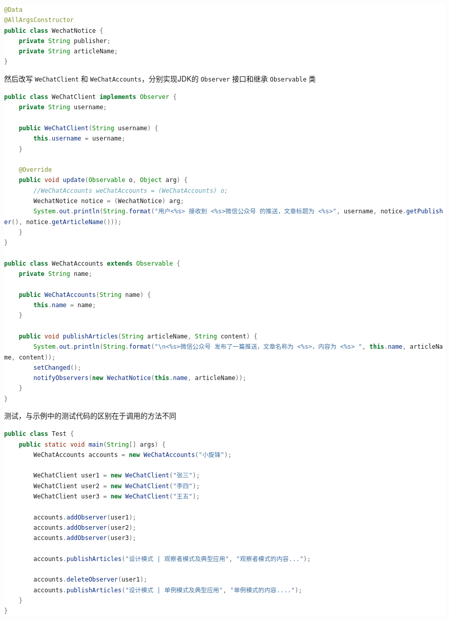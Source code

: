 ```java
@Data
@AllArgsConstructor
public class WechatNotice {
    private String publisher;
    private String articleName;
}
```

然后改写 `WeChatClient` 和 `WeChatAccounts`，分别实现JDK的 `Observer` 接口和继承 `Observable` 类

```java
public class WeChatClient implements Observer {
    private String username;

    public WeChatClient(String username) {
        this.username = username;
    }

    @Override
    public void update(Observable o, Object arg) {
        //WeChatAccounts weChatAccounts = (WeChatAccounts) o;
        WechatNotice notice = (WechatNotice) arg;
        System.out.println(String.format("用户<%s> 接收到 <%s>微信公众号 的推送，文章标题为 <%s>", username, notice.getPublisher(), notice.getArticleName()));
    }
}

public class WeChatAccounts extends Observable {
    private String name;

    public WeChatAccounts(String name) {
        this.name = name;
    }

    public void publishArticles(String articleName, String content) {
        System.out.println(String.format("\n<%s>微信公众号 发布了一篇推送，文章名称为 <%s>，内容为 <%s> ", this.name, articleName, content));
        setChanged();
        notifyObservers(new WechatNotice(this.name, articleName));
    }
}
```

测试，与示例中的测试代码的区别在于调用的方法不同

```java
public class Test {
    public static void main(String[] args) {
        WeChatAccounts accounts = new WeChatAccounts("小旋锋");

        WeChatClient user1 = new WeChatClient("张三");
        WeChatClient user2 = new WeChatClient("李四");
        WeChatClient user3 = new WeChatClient("王五");

        accounts.addObserver(user1);
        accounts.addObserver(user2);
        accounts.addObserver(user3);

        accounts.publishArticles("设计模式 | 观察者模式及典型应用", "观察者模式的内容...");

        accounts.deleteObserver(user1);
        accounts.publishArticles("设计模式 | 单例模式及典型应用", "单例模式的内容....");
    }
}
```
